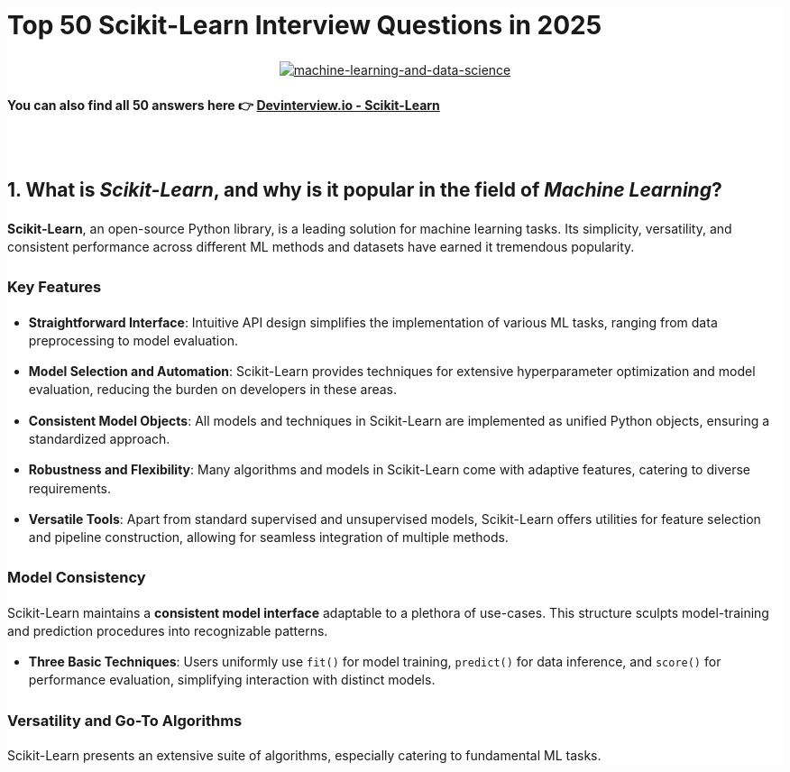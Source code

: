 # Top 50 Scikit-Learn Interview Questions in 2025

<div>
<p align="center">
<a href="https://devinterview.io/questions/machine-learning-and-data-science/">
<img src="https://firebasestorage.googleapis.com/v0/b/dev-stack-app.appspot.com/o/github-blog-img%2Fmachine-learning-and-data-science-github-img.jpg?alt=media&token=c511359d-cb91-4157-9465-a8e75a0242fe" alt="machine-learning-and-data-science" width="100%">
</a>
</p>

#### You can also find all 50 answers here 👉 [Devinterview.io - Scikit-Learn](https://devinterview.io/questions/machine-learning-and-data-science/scikit-learn-interview-questions)

<br>

## 1. What is _Scikit-Learn_, and why is it popular in the field of _Machine Learning_?

**Scikit-Learn**, an open-source Python library, is a leading solution for machine learning tasks. Its simplicity, versatility, and consistent performance across different ML methods and datasets have earned it tremendous popularity.

### Key Features

- **Straightforward Interface**: Intuitive API design simplifies the implementation of various ML tasks, ranging from data preprocessing to model evaluation.

- **Model Selection and Automation**: Scikit-Learn provides techniques for extensive hyperparameter optimization and model evaluation, reducing the burden on developers in these areas.

- **Consistent Model Objects**: All models and techniques in Scikit-Learn are implemented as unified Python objects, ensuring a standardized approach.

- **Robustness and Flexibility**: Many algorithms and models in Scikit-Learn come with adaptive features, catering to diverse requirements.

- **Versatile Tools**: Apart from standard supervised and unsupervised models, Scikit-Learn offers utilities for feature selection and pipeline construction, allowing for seamless integration of multiple methods.

### Model Consistency

Scikit-Learn maintains a **consistent model interface** adaptable to a plethora of use-cases. This structure sculpts model-training and prediction procedures into recognizable patterns.

  - **Three Basic Techniques**: Users uniformly use `fit()` for model training, `predict()` for data inference, and `score()` for performance evaluation, simplifying interaction with distinct models.

### Versatility and Go-To Algorithms

Scikit-Learn presents an extensive suite of algorithms, especially catering to fundamental ML tasks.
